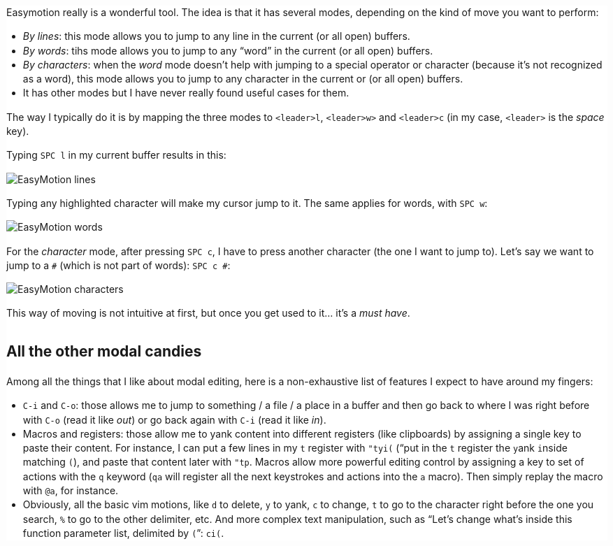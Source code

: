 Easymotion really is a wonderful tool. The idea is that it has several modes, depending on the kind of move you want
to perform:

- _By lines_: this mode allows you to jump to any line in the current (or all open) buffers.
- _By words_: tihs mode allows you to jump to any “word” in the current (or all open) buffers.
- _By characters_: when the _word_ mode doesn’t help with jumping to a special operator or character (because it’s not
  recognized as a word), this mode allows you to jump to any character in the current or (or all open) buffers.
- It has other modes but I have never really found useful cases for them.

The way I typically do it is by mapping the three modes to `<leader>l`, `<leader>w>` and `<leader>c` (in my case,
`<leader>` is the _space_ key).

Typing `SPC l` in my current buffer results in this:

![EasyMotion lines](https://phaazon.net/media/uploads/easymotion_lines.png)

Typing any highlighted character will make my cursor jump to it. The same applies for words, with `SPC w`:

![EasyMotion words](https://phaazon.net/media/uploads/easymotion_words.png)

For the _character_ mode, after pressing `SPC c`, I have to press another character (the one I want to jump to). Let’s
say we want to jump to a `#` (which is not part of words): `SPC c #`:

![EasyMotion characters](https://phaazon.net/media/uploads/easymotion_chars.png)

This way of moving is not intuitive at first, but once you get used to it… it’s a _must have_.

## All the other modal candies

Among all the things that I like about modal editing, here is a non-exhaustive list of features I expect to have around
my fingers:

- `C-i` and `C-o`: those allows me to jump to something / a file / a place in a buffer and then go back to where I was
  right before with `C-o` (read it like _out_) or go back again with `C-i` (read it like _in_).
- Macros and registers: those allow me to yank content into different registers (like clipboards) by assigning a single
  key to paste their content. For instance, I can put a few lines in my `t` register with `"tyi(` (“put in the `t`
  register the `y`ank `i`nside matching `(`), and paste that content later with `"tp`. Macros allow more powerful
  editing control by assigning a key to set of actions with the `q` keyword (`qa` will register all the next keystrokes
  and actions into the `a` macro). Then simply replay the macro with `@a`, for instance.
- Obviously, all the basic vim motions, like `d` to delete, `y` to yank, `c` to change, `t` to go to the character right
  before the one you search, `%` to go to the other delimiter, etc. And more complex text manipulation, such as “Let’s
  change what’s inside this function parameter list, delimited by `(`”: `ci(`.

